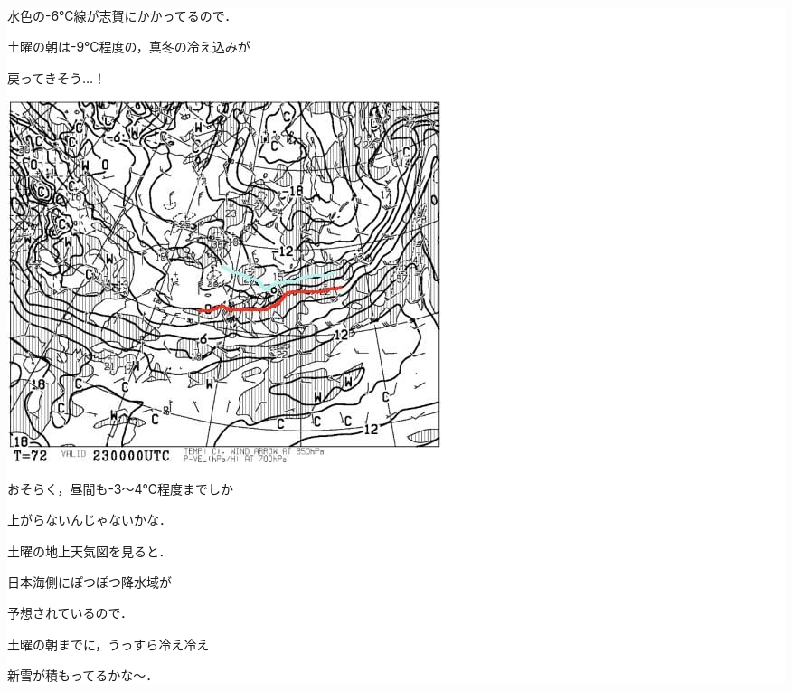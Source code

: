 
水色の-6℃線が志賀にかかってるので．


土曜の朝は-9℃程度の，真冬の冷え込みが


戻ってきそう…！




![085269b6dc3bfb7bc888a7d2ab122209.jpg](images/085269b6dc3bfb7bc888a7d2ab122209.jpg)




おそらく，昼間も-3～4℃程度までしか


上がらないんじゃないかな．





土曜の地上天気図を見ると．


日本海側にぽつぽつ降水域が


予想されているので．


土曜の朝までに，うっすら冷え冷え


新雪が積もってるかな～．



